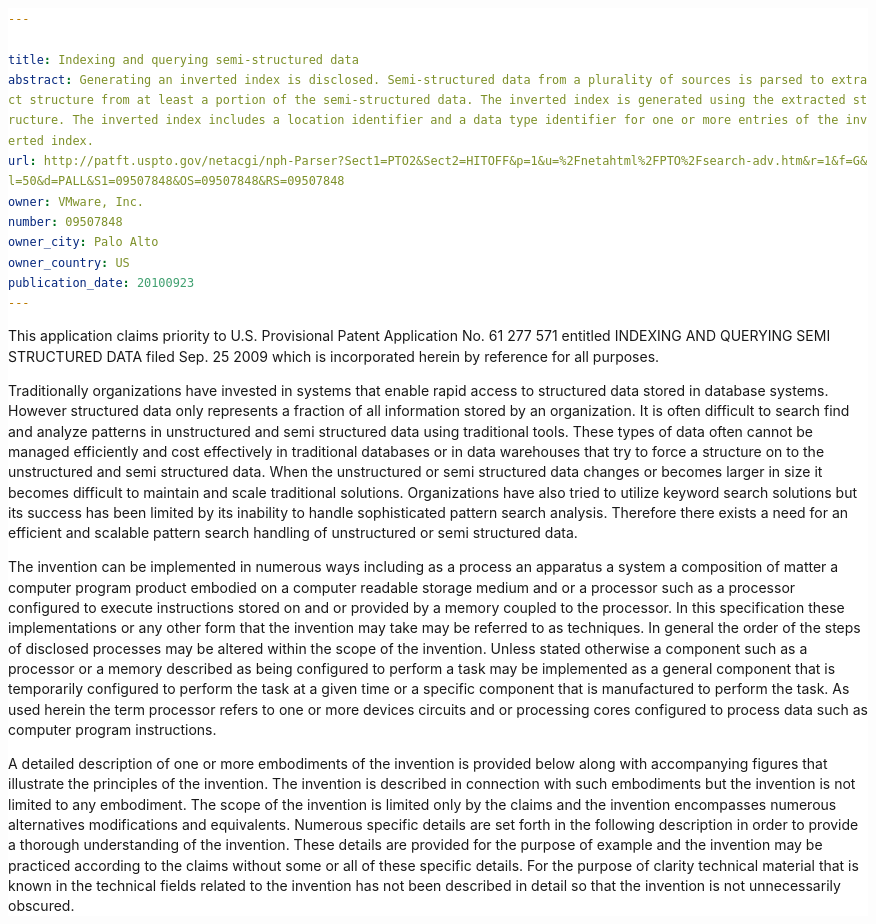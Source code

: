```yaml
---

title: Indexing and querying semi-structured data
abstract: Generating an inverted index is disclosed. Semi-structured data from a plurality of sources is parsed to extract structure from at least a portion of the semi-structured data. The inverted index is generated using the extracted structure. The inverted index includes a location identifier and a data type identifier for one or more entries of the inverted index.
url: http://patft.uspto.gov/netacgi/nph-Parser?Sect1=PTO2&Sect2=HITOFF&p=1&u=%2Fnetahtml%2FPTO%2Fsearch-adv.htm&r=1&f=G&l=50&d=PALL&S1=09507848&OS=09507848&RS=09507848
owner: VMware, Inc.
number: 09507848
owner_city: Palo Alto
owner_country: US
publication_date: 20100923
---
```

This application claims priority to U.S. Provisional Patent Application No. 61 277 571 entitled INDEXING AND QUERYING SEMI STRUCTURED DATA filed Sep. 25 2009 which is incorporated herein by reference for all purposes.

Traditionally organizations have invested in systems that enable rapid access to structured data stored in database systems. However structured data only represents a fraction of all information stored by an organization. It is often difficult to search find and analyze patterns in unstructured and semi structured data using traditional tools. These types of data often cannot be managed efficiently and cost effectively in traditional databases or in data warehouses that try to force a structure on to the unstructured and semi structured data. When the unstructured or semi structured data changes or becomes larger in size it becomes difficult to maintain and scale traditional solutions. Organizations have also tried to utilize keyword search solutions but its success has been limited by its inability to handle sophisticated pattern search analysis. Therefore there exists a need for an efficient and scalable pattern search handling of unstructured or semi structured data.

The invention can be implemented in numerous ways including as a process an apparatus a system a composition of matter a computer program product embodied on a computer readable storage medium and or a processor such as a processor configured to execute instructions stored on and or provided by a memory coupled to the processor. In this specification these implementations or any other form that the invention may take may be referred to as techniques. In general the order of the steps of disclosed processes may be altered within the scope of the invention. Unless stated otherwise a component such as a processor or a memory described as being configured to perform a task may be implemented as a general component that is temporarily configured to perform the task at a given time or a specific component that is manufactured to perform the task. As used herein the term processor refers to one or more devices circuits and or processing cores configured to process data such as computer program instructions.

A detailed description of one or more embodiments of the invention is provided below along with accompanying figures that illustrate the principles of the invention. The invention is described in connection with such embodiments but the invention is not limited to any embodiment. The scope of the invention is limited only by the claims and the invention encompasses numerous alternatives modifications and equivalents. Numerous specific details are set forth in the following description in order to provide a thorough understanding of the invention. These details are provided for the purpose of example and the invention may be practiced according to the claims without some or all of these specific details. For the purpose of clarity technical material that is known in the technical fields related to the invention has not been described in detail so that the invention is not unnecessarily obscured.
